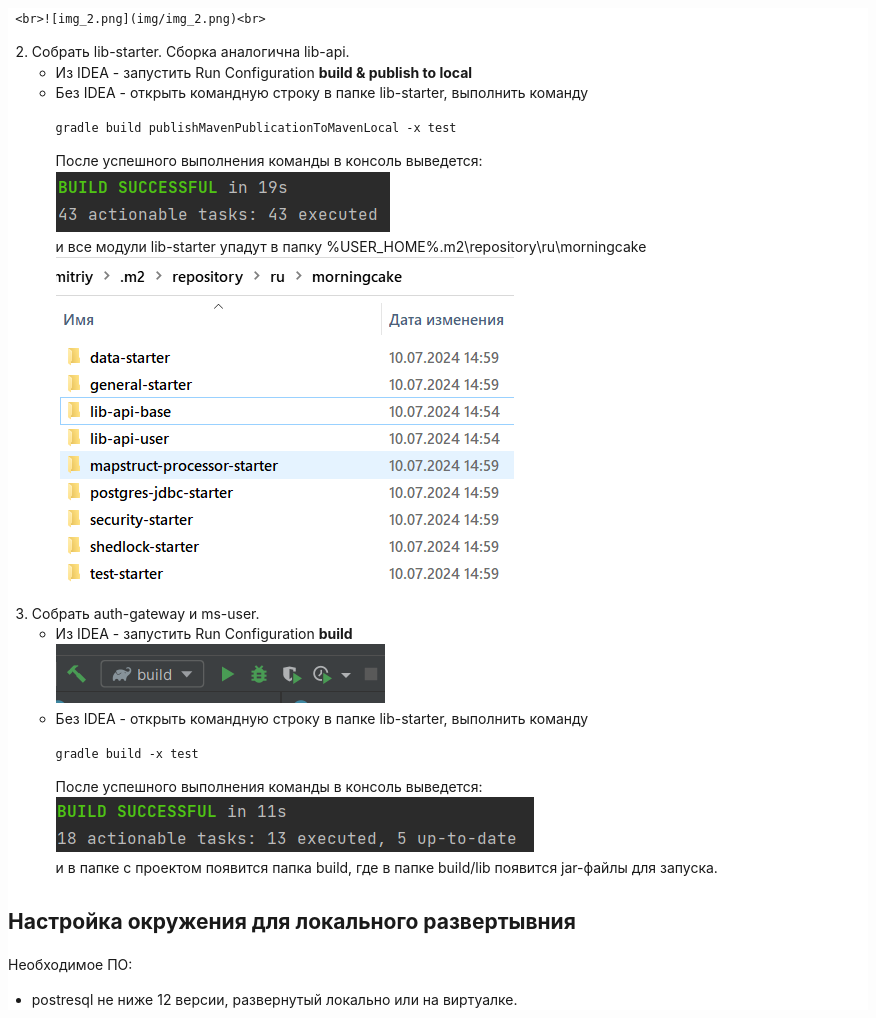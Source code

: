      <br>![img_2.png](img/img_2.png)<br>
2) Cобрать lib-starter. Сборка аналогична lib-api.
   * Из IDEA - запустить Run Configuration **build & publish to local**
   * Без IDEA - открыть командную строку в папке lib-starter, выполнить команду
     ~~~ 
     gradle build publishMavenPublicationToMavenLocal -x test
     ~~~
     После успешного выполнения команды в консоль выведется:
     <br>![img_3.png](img/img_3.png)<br>
     и все модули lib-starter упадут в папку %USER_HOME%\.m2\repository\ru\morningcake
     <br>![img_4.png](img/img_4.png)<br>
3) Cобрать auth-gateway и ms-user.
   * Из IDEA - запустить Run Configuration **build** <br>![img_5.png](img/img_5.png)<br>
   * Без IDEA - открыть командную строку в папке lib-starter, выполнить команду
     ~~~ 
     gradle build -x test
     ~~~
     После успешного выполнения команды в консоль выведется:
     <br>![img_6.png](img/img_6.png)<br>
     и в папке с проектом появится папка build, где в папке build/lib появится jar-файлы для запуска. 
## Настройка окружения для локального развертывния
Необходимое ПО:
* postresql не ниже 12 версии, развернутый локально или на виртуалке. 

